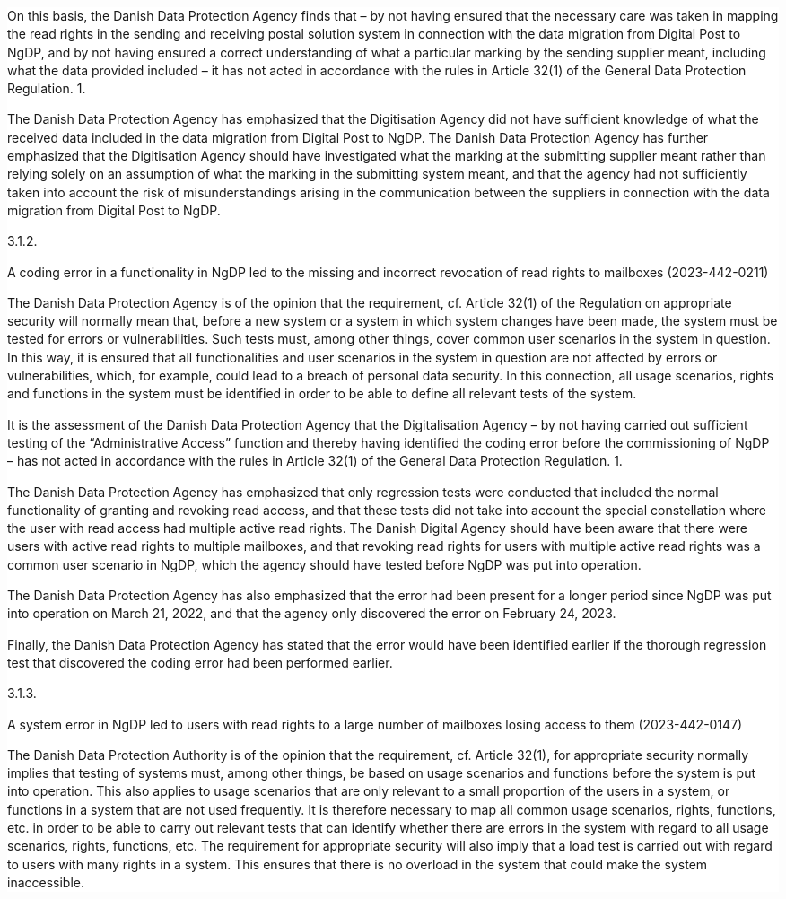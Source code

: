 On this basis, the Danish Data Protection Agency finds that – by not having ensured that the necessary care was taken in mapping the read rights in the sending and receiving postal solution system in connection with the data migration from Digital Post to NgDP, and by not having ensured a correct understanding of what a particular marking by the sending supplier meant, including what the data provided included – it has not acted in accordance with the rules in Article 32(1) of the General Data Protection Regulation. 1.

The Danish Data Protection Agency has emphasized that the Digitisation Agency did not have sufficient knowledge of what the received data included in the data migration from Digital Post to NgDP. The Danish Data Protection Agency has further emphasized that the Digitisation Agency should have investigated what the marking at the submitting supplier meant rather than relying solely on an assumption of what the marking in the submitting system meant, and that the agency had not sufficiently taken into account the risk of misunderstandings arising in the communication between the suppliers in connection with the data migration from Digital Post to NgDP.

3.1.2.

A coding error in a functionality in NgDP led to the missing and incorrect revocation of read rights to mailboxes (2023-442-0211)

The Danish Data Protection Agency is of the opinion that the requirement, cf. Article 32(1) of the Regulation on appropriate security will normally mean that, before a new system or a system in which system changes have been made, the system must be tested for errors or vulnerabilities. Such tests must, among other things, cover common user scenarios in the system in question. In this way, it is ensured that all functionalities and user scenarios in the system in question are not affected by errors or vulnerabilities, which, for example, could lead to a breach of personal data security. In this connection, all usage scenarios, rights and functions in the system must be identified in order to be able to define all relevant tests of the system.

It is the assessment of the Danish Data Protection Agency that the Digitalisation Agency – by not having carried out sufficient testing of the “Administrative Access” function and thereby having identified the coding error before the commissioning of NgDP – has not acted in accordance with the rules in Article 32(1) of the General Data Protection Regulation. 1.

The Danish Data Protection Agency has emphasized that only regression tests were conducted that included the normal functionality of granting and revoking read access, and that these tests did not take into account the special constellation where the user with read access had multiple active read rights. The Danish Digital Agency should have been aware that there were users with active read rights to multiple mailboxes, and that revoking read rights for users with multiple active read rights was a common user scenario in NgDP, which the agency should have tested before NgDP was put into operation.

The Danish Data Protection Agency has also emphasized that the error had been present for a longer period since NgDP was put into operation on March 21, 2022, and that the agency only discovered the error on February 24, 2023. 

Finally, the Danish Data Protection Agency has stated that the error would have been identified earlier if the thorough regression test that discovered the coding error had been performed earlier.

3.1.3.

A system error in NgDP led to users with read rights to a large number of mailboxes losing access to them (2023-442-0147)

The Danish Data Protection Authority is of the opinion that the requirement, cf. Article 32(1), for appropriate security normally implies that testing of systems must, among other things, be based on usage scenarios and functions before the system is put into operation. This also applies to usage scenarios that are only relevant to a small proportion of the users in a system, or functions in a system that are not used frequently. It is therefore necessary to map all common usage scenarios, rights, functions, etc. in order to be able to carry out relevant tests that can identify whether there are errors in the system with regard to all usage scenarios, rights, functions, etc. The requirement for appropriate security will also imply that a load test is carried out with regard to users with many rights in a system. This ensures that there is no overload in the system that could make the system inaccessible.

